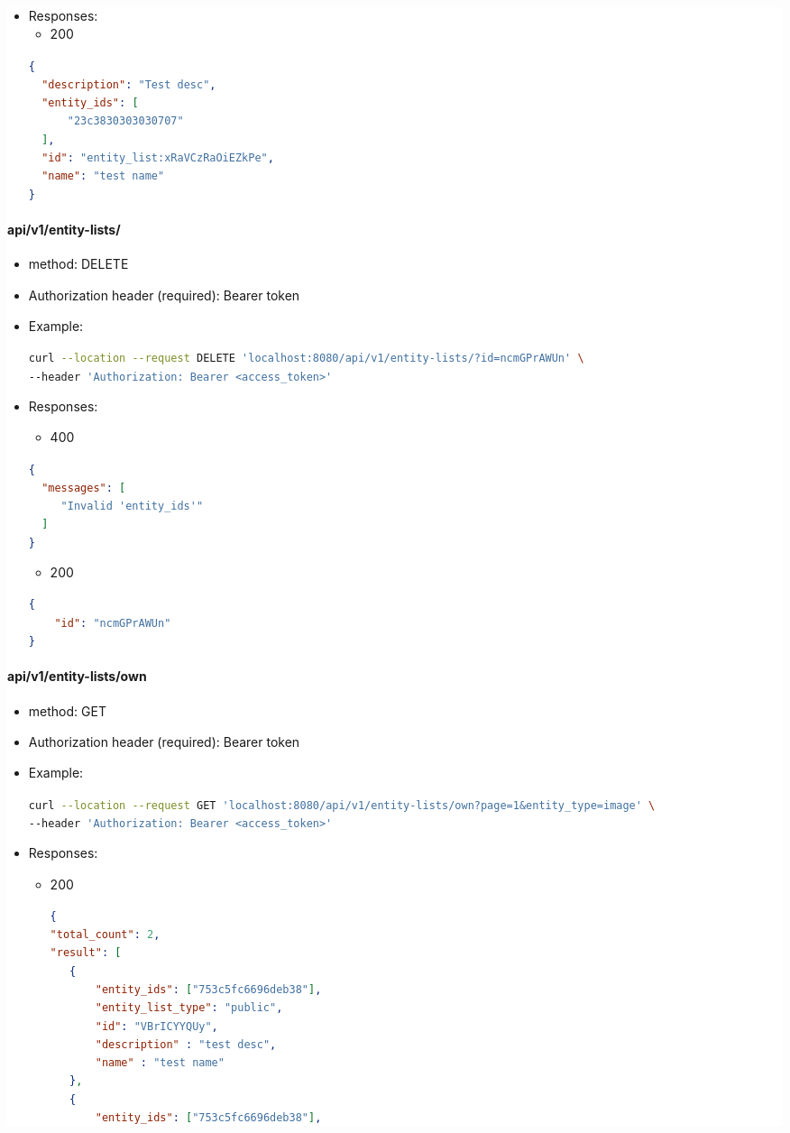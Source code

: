 - Responses:
    - 200
  ```JSON
  {
    "description": "Test desc",
    "entity_ids": [
        "23c3830303030707"
    ],
    "id": "entity_list:xRaVCzRaOiEZkPe",
    "name": "test name"
  }
  ```

#### api/v1/entity-lists/

- method: DELETE
- Authorization header (required): Bearer token
- Example:

  ```bash
  curl --location --request DELETE 'localhost:8080/api/v1/entity-lists/?id=ncmGPrAWUn' \
  --header 'Authorization: Bearer <access_token>'
  ```

- Responses:

    - 400

  ```JSON
  {
    "messages": [
       "Invalid 'entity_ids'"
    ]
  }
  ```

    - 200

  ```JSON
  {
      "id": "ncmGPrAWUn"
  }
  ```

#### api/v1/entity-lists/own

- method: GET
- Authorization header (required): Bearer token
- Example:

  ```bash
  curl --location --request GET 'localhost:8080/api/v1/entity-lists/own?page=1&entity_type=image' \
  --header 'Authorization: Bearer <access_token>'
  ```

- Responses:
    - 200
      ```JSON
      {
      "total_count": 2,
      "result": [
         {
             "entity_ids": ["753c5fc6696deb38"],
             "entity_list_type": "public",
             "id": "VBrICYYQUy",
             "description" : "test desc",
             "name" : "test name"
         },
         {
             "entity_ids": ["753c5fc6696deb38"],